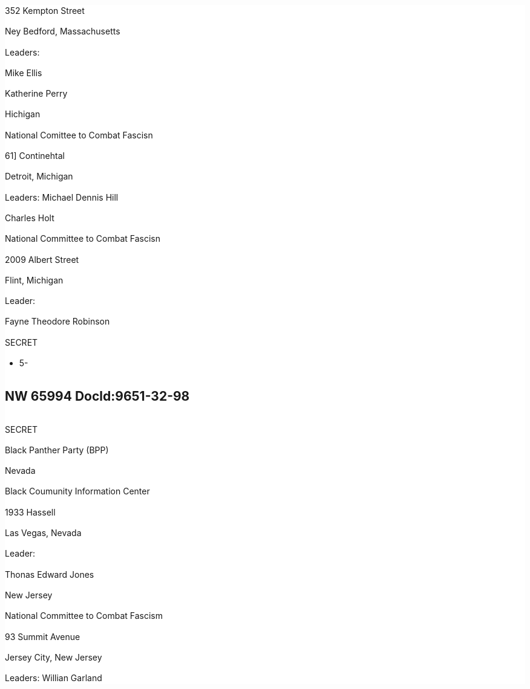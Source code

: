 352 Kempton Street

Ney Bedford, Massachusetts

Leaders:

Mike Ellis

Katherine Perry

Hichigan

National Comittee to Combat Fascisn

61] Continehtal

Detroit, Michigan

Leaders: Michael Dennis Hill

Charles Holt

National Committee to Combat Fascisn

2009 Albert Street

Flint, Michigan

Leader:

Fayne Theodore Robinson

SECRET

- 5-

NW 65994 Docld:9651-32-98
---

##
SECRET

Black Panther Party (BPP)

Nevada

Black Coumunity Information Center

1933 Hassell

Las Vegas, Nevada

Leader:

Thonas Edward Jones

New Jersey

National Committee to Combat Fascism

93 Summit Avenue

Jersey City, New Jersey

Leaders: Willian Garland
